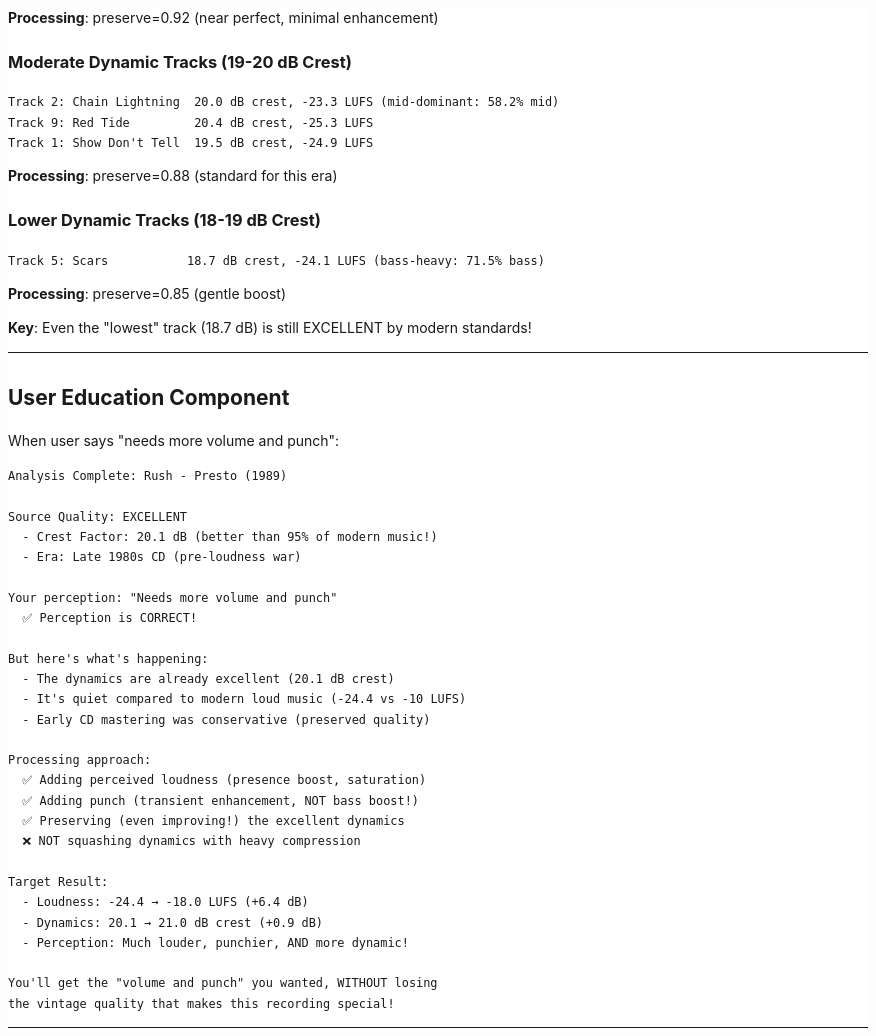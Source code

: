 **Processing**: preserve=0.92 (near perfect, minimal enhancement)

### Moderate Dynamic Tracks (19-20 dB Crest)
```
Track 2: Chain Lightning  20.0 dB crest, -23.3 LUFS (mid-dominant: 58.2% mid)
Track 9: Red Tide         20.4 dB crest, -25.3 LUFS
Track 1: Show Don't Tell  19.5 dB crest, -24.9 LUFS
```

**Processing**: preserve=0.88 (standard for this era)

### Lower Dynamic Tracks (18-19 dB Crest)
```
Track 5: Scars           18.7 dB crest, -24.1 LUFS (bass-heavy: 71.5% bass)
```

**Processing**: preserve=0.85 (gentle boost)

**Key**: Even the "lowest" track (18.7 dB) is still EXCELLENT by modern standards!

---

## User Education Component

When user says "needs more volume and punch":

```
Analysis Complete: Rush - Presto (1989)

Source Quality: EXCELLENT
  - Crest Factor: 20.1 dB (better than 95% of modern music!)
  - Era: Late 1980s CD (pre-loudness war)

Your perception: "Needs more volume and punch"
  ✅ Perception is CORRECT!

But here's what's happening:
  - The dynamics are already excellent (20.1 dB crest)
  - It's quiet compared to modern loud music (-24.4 vs -10 LUFS)
  - Early CD mastering was conservative (preserved quality)

Processing approach:
  ✅ Adding perceived loudness (presence boost, saturation)
  ✅ Adding punch (transient enhancement, NOT bass boost!)
  ✅ Preserving (even improving!) the excellent dynamics
  ❌ NOT squashing dynamics with heavy compression

Target Result:
  - Loudness: -24.4 → -18.0 LUFS (+6.4 dB)
  - Dynamics: 20.1 → 21.0 dB crest (+0.9 dB)
  - Perception: Much louder, punchier, AND more dynamic!

You'll get the "volume and punch" you wanted, WITHOUT losing
the vintage quality that makes this recording special!
```

---